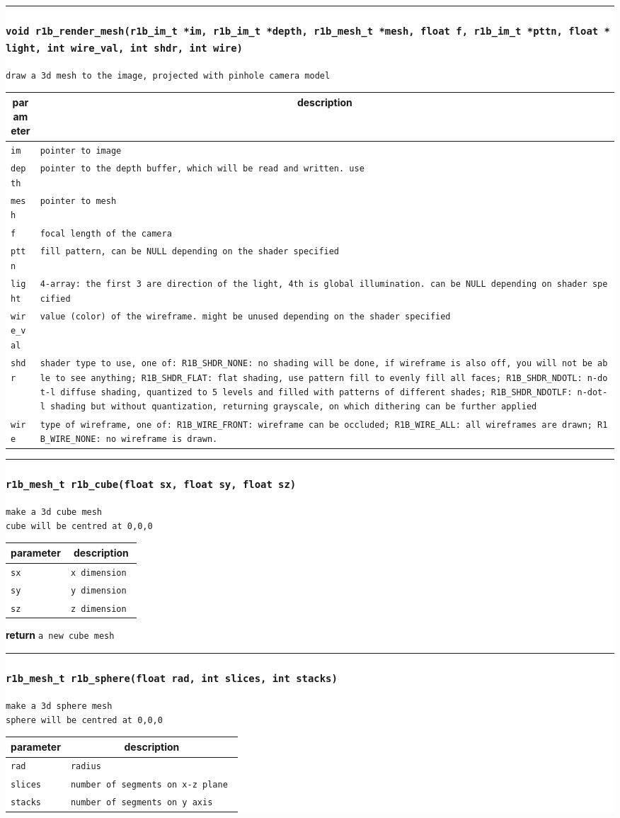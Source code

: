 


-----------------


### `void r1b_render_mesh(r1b_im_t *im, r1b_im_t *depth, r1b_mesh_t *mesh, float f, r1b_im_t *pttn, float *light, int wire_val, int shdr, int wire)`
```
draw a 3d mesh to the image, projected with pinhole camera model 
```
|parameter|description|
|---|---|
|`im`|```pointer to image ```|
|`depth`|```pointer to the depth buffer, which will be read and written. use ```|
|`mesh`|```pointer to mesh ```|
|`f`|```focal length of the camera ```|
|`pttn`|```fill pattern, can be NULL depending on the shader specified ```|
|`light`|```4-array: the first 3 are direction of the light, 4th is global illumination. can be NULL depending on shader specified ```|
|`wire_val`|```value (color) of the wireframe. might be unused depending on the shader specified ```|
|`shdr`|```shader type to use, one of: R1B_SHDR_NONE: no shading will be done, if wireframe is also off, you will not be able to see anything; R1B_SHDR_FLAT: flat shading, use pattern fill to evenly fill all faces; R1B_SHDR_NDOTL: n-dot-l diffuse shading, quantized to 5 levels and filled with patterns of different shades; R1B_SHDR_NDOTLF: n-dot-l shading but without quantization, returning grayscale, on which dithering can be further applied ```|
|`wire`|```type of wireframe, one of: R1B_WIRE_FRONT: wireframe can be occluded; R1B_WIRE_ALL: all wireframes are drawn; R1B_WIRE_NONE: no wireframe is drawn. ```|




-----------------


### `r1b_mesh_t r1b_cube(float sx, float sy, float sz)`
```
make a 3d cube mesh 
cube will be centred at 0,0,0 
```
|parameter|description|
|---|---|
|`sx`|```x dimension ```|
|`sy`|```y dimension ```|
|`sz`|```z dimension ```|


**return** `a new cube mesh `



-----------------


### `r1b_mesh_t r1b_sphere(float rad, int slices, int stacks)`
```
make a 3d sphere mesh 
sphere will be centred at 0,0,0 
```
|parameter|description|
|---|---|
|`rad`|```radius ```|
|`slices`|```number of segments on x-z plane ```|
|`stacks`|```number of segments on y axis ```|